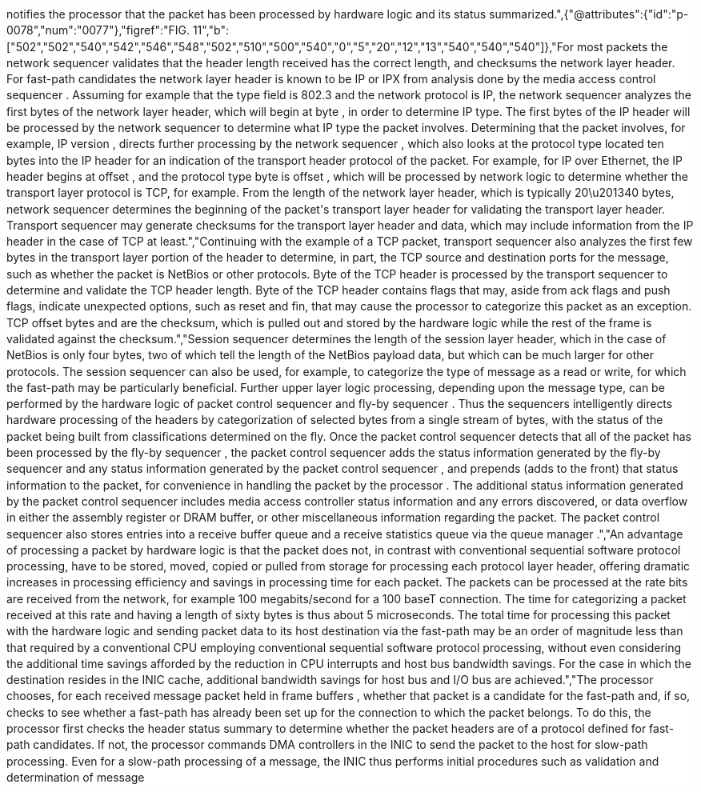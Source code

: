 notifies the processor  that the packet has been processed by hardware logic and its status summarized.",{"@attributes":{"id":"p-0078","num":"0077"},"figref":"FIG. 11","b":["502","502","540","542","546","548","502","510","500","540","0","5","20","12","13","540","540","540"]},"For most packets the network sequencer  validates that the header length received has the correct length, and checksums the network layer header. For fast-path candidates the network layer header is known to be IP or IPX from analysis done by the media access control sequencer . Assuming for example that the type field is 802.3 and the network protocol is IP, the network sequencer  analyzes the first bytes of the network layer header, which will begin at byte , in order to determine IP type. The first bytes of the IP header will be processed by the network sequencer  to determine what IP type the packet involves. Determining that the packet involves, for example, IP version , directs further processing by the network sequencer , which also looks at the protocol type located ten bytes into the IP header for an indication of the transport header protocol of the packet. For example, for IP over Ethernet, the IP header begins at offset , and the protocol type byte is offset , which will be processed by network logic to determine whether the transport layer protocol is TCP, for example. From the length of the network layer header, which is typically 20\u201340 bytes, network sequencer  determines the beginning of the packet's transport layer header for validating the transport layer header. Transport sequencer  may generate checksums for the transport layer header and data, which may include information from the IP header in the case of TCP at least.","Continuing with the example of a TCP packet, transport sequencer  also analyzes the first few bytes in the transport layer portion of the header to determine, in part, the TCP source and destination ports for the message, such as whether the packet is NetBios or other protocols. Byte  of the TCP header is processed by the transport sequencer  to determine and validate the TCP header length. Byte  of the TCP header contains flags that may, aside from ack flags and push flags, indicate unexpected options, such as reset and fin, that may cause the processor to categorize this packet as an exception. TCP offset bytes  and  are the checksum, which is pulled out and stored by the hardware logic while the rest of the frame is validated against the checksum.","Session sequencer  determines the length of the session layer header, which in the case of NetBios is only four bytes, two of which tell the length of the NetBios payload data, but which can be much larger for other protocols. The session sequencer  can also be used, for example, to categorize the type of message as a read or write, for which the fast-path may be particularly beneficial. Further upper layer logic processing, depending upon the message type, can be performed by the hardware logic of packet control sequencer  and fly-by sequencer . Thus the sequencers  intelligently directs hardware processing of the headers by categorization of selected bytes from a single stream of bytes, with the status of the packet being built from classifications determined on the fly. Once the packet control sequencer  detects that all of the packet has been processed by the fly-by sequencer , the packet control sequencer  adds the status information generated by the fly-by sequencer  and any status information generated by the packet control sequencer , and prepends (adds to the front) that status information to the packet, for convenience in handling the packet by the processor . The additional status information generated by the packet control sequencer  includes media access controller  status information and any errors discovered, or data overflow in either the assembly register or DRAM buffer, or other miscellaneous information regarding the packet. The packet control sequencer  also stores entries into a receive buffer queue and a receive statistics queue via the queue manager .","An advantage of processing a packet by hardware logic is that the packet does not, in contrast with conventional sequential software protocol processing, have to be stored, moved, copied or pulled from storage for processing each protocol layer header, offering dramatic increases in processing efficiency and savings in processing time for each packet. The packets can be processed at the rate bits are received from the network, for example 100 megabits\/second for a 100 baseT connection. The time for categorizing a packet received at this rate and having a length of sixty bytes is thus about 5 microseconds. The total time for processing this packet with the hardware logic and sending packet data to its host destination via the fast-path may be an order of magnitude less than that required by a conventional CPU employing conventional sequential software protocol processing, without even considering the additional time savings afforded by the reduction in CPU interrupts and host bus bandwidth savings. For the case in which the destination resides in the INIC cache, additional bandwidth savings for host bus  and I\/O bus  are achieved.","The processor  chooses, for each received message packet held in frame buffers , whether that packet is a candidate for the fast-path and, if so, checks to see whether a fast-path has already been set up for the connection to which the packet belongs. To do this, the processor  first checks the header status summary to determine whether the packet headers are of a protocol defined for fast-path candidates. If not, the processor  commands DMA controllers in the INIC  to send the packet to the host for slow-path processing. Even for a slow-path processing of a message, the INIC  thus performs initial procedures such as validation and determination of message